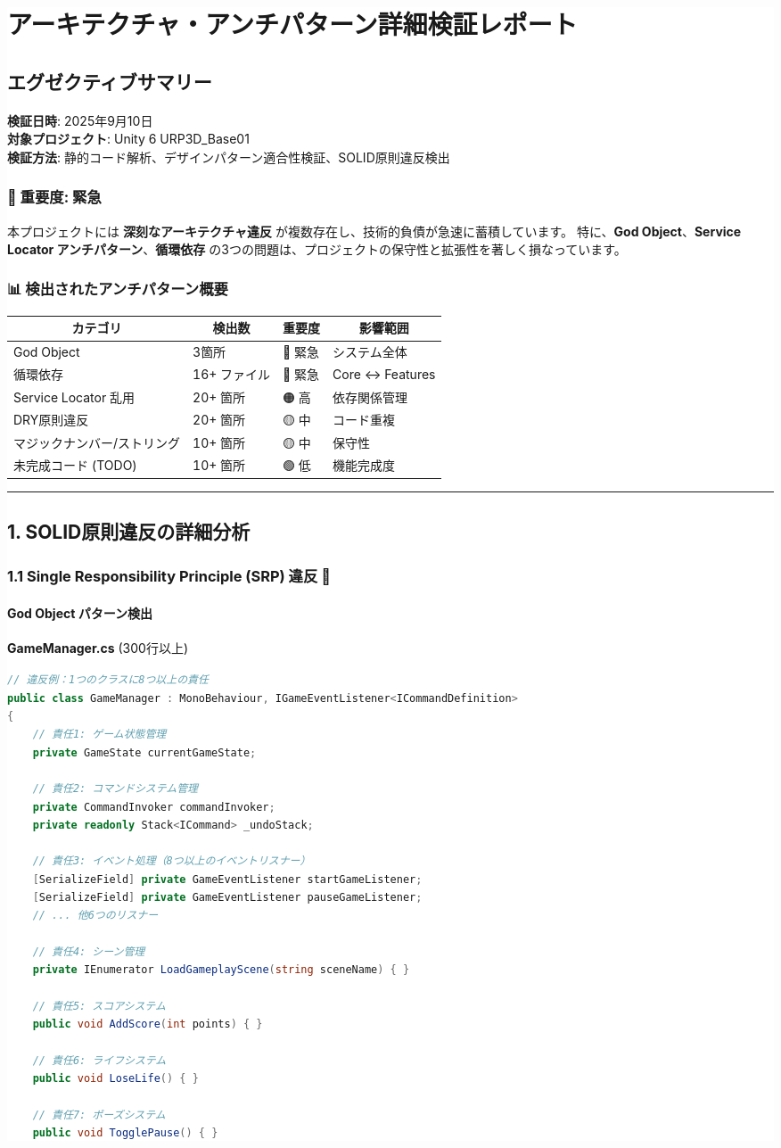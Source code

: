 ﻿# アーキテクチャ・アンチパターン詳細検証レポート

## エグゼクティブサマリー

**検証日時**: 2025年9月10日  
**対象プロジェクト**: Unity 6 URP3D_Base01  
**検証方法**: 静的コード解析、デザインパターン適合性検証、SOLID原則違反検出

### 🔴 重要度: 緊急
本プロジェクトには **深刻なアーキテクチャ違反** が複数存在し、技術的負債が急速に蓄積しています。
特に、**God Object**、**Service Locator アンチパターン**、**循環依存** の3つの問題は、プロジェクトの保守性と拡張性を著しく損なっています。

### 📊 検出されたアンチパターン概要

| カテゴリ | 検出数 | 重要度 | 影響範囲 |
|---------|--------|--------|----------|
| God Object | 3箇所 | 🔴 緊急 | システム全体 |
| 循環依存 | 16+ ファイル | 🔴 緊急 | Core ↔ Features |
| Service Locator 乱用 | 20+ 箇所 | 🟠 高 | 依存関係管理 |
| DRY原則違反 | 20+ 箇所 | 🟡 中 | コード重複 |
| マジックナンバー/ストリング | 10+ 箇所 | 🟡 中 | 保守性 |
| 未完成コード (TODO) | 10+ 箇所 | 🟢 低 | 機能完成度 |

---

## 1. SOLID原則違反の詳細分析

### 1.1 Single Responsibility Principle (SRP) 違反 🔴

#### God Object パターン検出

**GameManager.cs** (300行以上)
```csharp
// 違反例：1つのクラスに8つ以上の責任
public class GameManager : MonoBehaviour, IGameEventListener<ICommandDefinition>
{
    // 責任1: ゲーム状態管理
    private GameState currentGameState;
    
    // 責任2: コマンドシステム管理
    private CommandInvoker commandInvoker;
    private readonly Stack<ICommand> _undoStack;
    
    // 責任3: イベント処理（8つ以上のイベントリスナー）
    [SerializeField] private GameEventListener startGameListener;
    [SerializeField] private GameEventListener pauseGameListener;
    // ... 他6つのリスナー
    
    // 責任4: シーン管理
    private IEnumerator LoadGameplayScene(string sceneName) { }
    
    // 責任5: スコアシステム
    public void AddScore(int points) { }
    
    // 責任6: ライフシステム
    public void LoseLife() { }
    
    // 責任7: ポーズシステム
    public void TogglePause() { }
```
